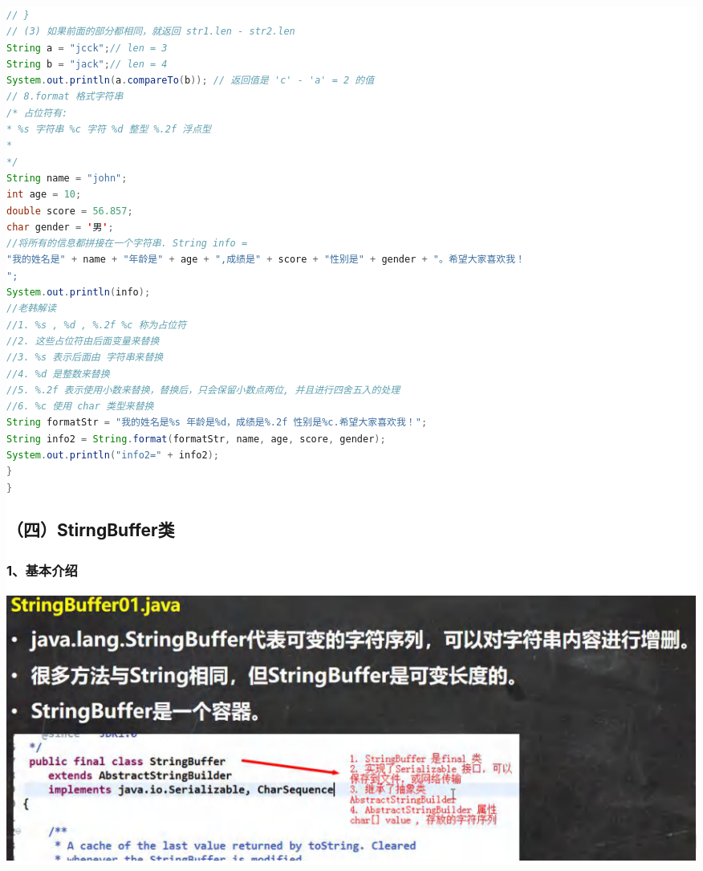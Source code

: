 ```java
// }
// (3) 如果前面的部分都相同，就返回 str1.len - str2.len
String a = "jcck";// len = 3
String b = "jack";// len = 4
System.out.println(a.compareTo(b)); // 返回值是 'c' - 'a' = 2 的值
// 8.format 格式字符串
/* 占位符有:
* %s 字符串 %c 字符 %d 整型 %.2f 浮点型
*
*/
String name = "john";
int age = 10;
double score = 56.857;
char gender = '男';
//将所有的信息都拼接在一个字符串. String info =
"我的姓名是" + name + "年龄是" + age + ",成绩是" + score + "性别是" + gender + "。希望大家喜欢我！
";
System.out.println(info);
//老韩解读
//1. %s , %d , %.2f %c 称为占位符
//2. 这些占位符由后面变量来替换
//3. %s 表示后面由 字符串来替换
//4. %d 是整数来替换
//5. %.2f 表示使用小数来替换，替换后，只会保留小数点两位, 并且进行四舍五入的处理
//6. %c 使用 char 类型来替换
String formatStr = "我的姓名是%s 年龄是%d，成绩是%.2f 性别是%c.希望大家喜欢我！";
String info2 = String.format(formatStr, name, age, score, gender);
System.out.println("info2=" + info2);
}
}
```

## （四）StirngBuffer类

### 1、基本介绍

![image-20230301111126095](常用类.assets/image-20230301111126095.png)
